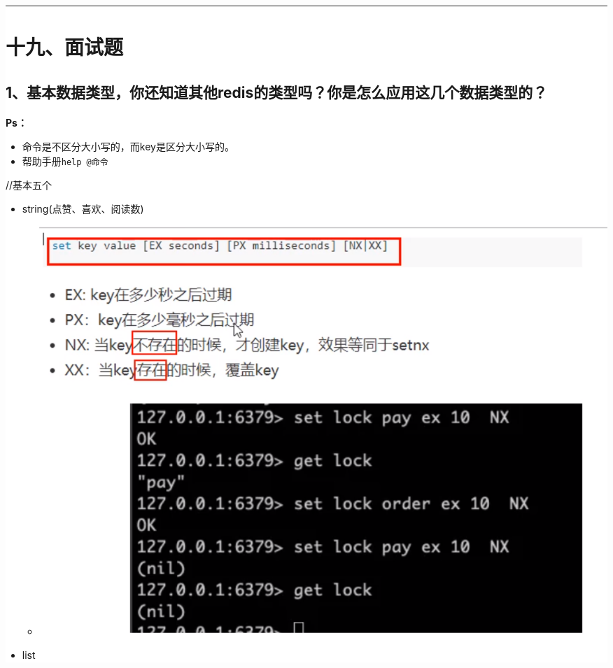 


------

# 十九、面试题

## 1、基本数据类型，你还知道其他redis的类型吗？你是怎么应用这几个数据类型的？

**Ps：**

- 命令是不区分大小写的，而key是区分大小写的。
- 帮助手册`help @命令`

//基本五个

- string(点赞、喜欢、阅读数)

  - ![image-20210413115527545](.Redis.assets/image-20210413115527545.png)

    

- list
